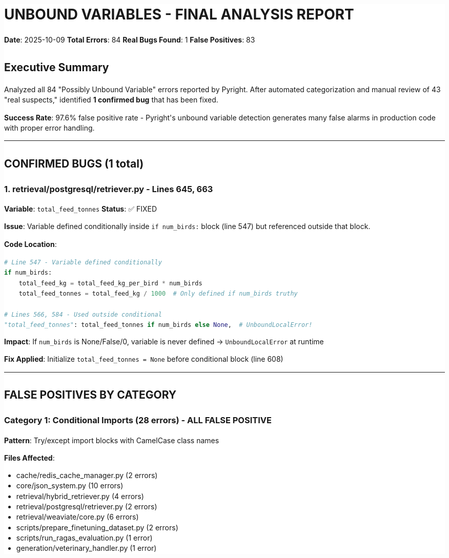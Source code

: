 # UNBOUND VARIABLES - FINAL ANALYSIS REPORT
**Date**: 2025-10-09
**Total Errors**: 84
**Real Bugs Found**: 1
**False Positives**: 83

## Executive Summary

Analyzed all 84 "Possibly Unbound Variable" errors reported by Pyright. After automated categorization and manual review of 43 "real suspects," identified **1 confirmed bug** that has been fixed.

**Success Rate**: 97.6% false positive rate - Pyright's unbound variable detection generates many false alarms in production code with proper error handling.

---

## CONFIRMED BUGS (1 total)

### 1. retrieval/postgresql/retriever.py - Lines 645, 663
**Variable**: `total_feed_tonnes`
**Status**: ✅ FIXED

**Issue**: Variable defined conditionally inside `if num_birds:` block (line 547) but referenced outside that block.

**Code Location**:
```python
# Line 547 - Variable defined conditionally
if num_birds:
    total_feed_kg = total_feed_kg_per_bird * num_birds
    total_feed_tonnes = total_feed_kg / 1000  # Only defined if num_birds truthy

# Lines 566, 584 - Used outside conditional
"total_feed_tonnes": total_feed_tonnes if num_birds else None,  # UnboundLocalError!
```

**Impact**: If `num_birds` is None/False/0, variable is never defined → `UnboundLocalError` at runtime

**Fix Applied**: Initialize `total_feed_tonnes = None` before conditional block (line 608)

---

## FALSE POSITIVES BY CATEGORY

### Category 1: Conditional Imports (28 errors) - ALL FALSE POSITIVE
**Pattern**: Try/except import blocks with CamelCase class names

**Files Affected**:
- cache/redis_cache_manager.py (2 errors)
- core/json_system.py (10 errors)
- retrieval/hybrid_retriever.py (4 errors)
- retrieval/postgresql/retriever.py (2 errors)
- retrieval/weaviate/core.py (6 errors)
- scripts/prepare_finetuning_dataset.py (2 errors)
- scripts/run_ragas_evaluation.py (1 error)
- generation/veterinary_handler.py (1 error)
